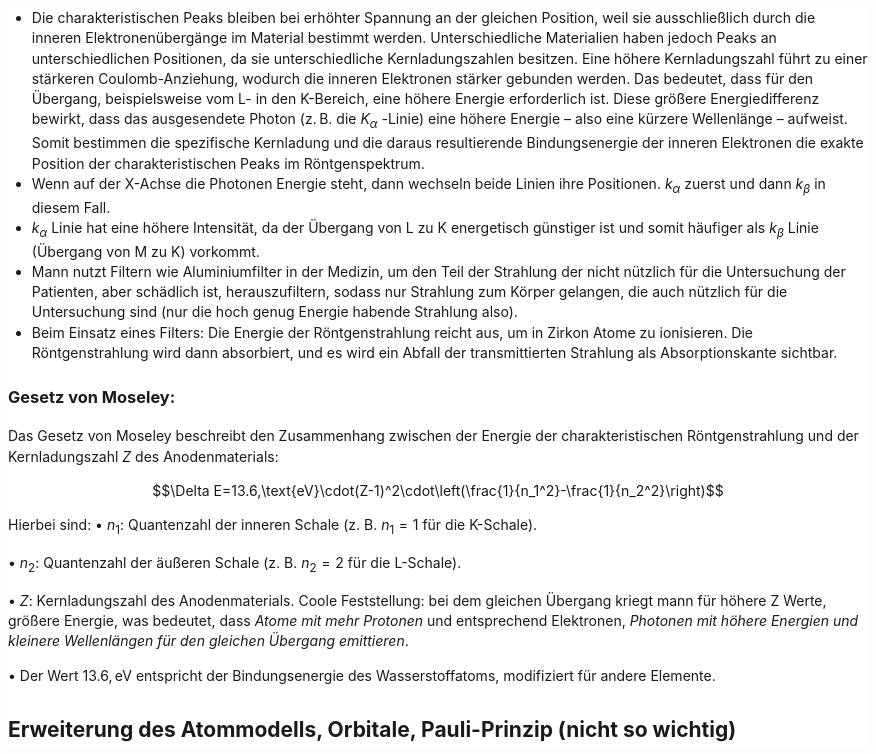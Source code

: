 - Die charakteristischen Peaks bleiben bei erhöhter Spannung an der gleichen Position, weil sie ausschließlich durch die inneren Elektronenübergänge im Material bestimmt werden. Unterschiedliche Materialien haben jedoch Peaks an unterschiedlichen Positionen, da sie unterschiedliche Kernladungszahlen besitzen. Eine höhere Kernladungszahl führt zu einer stärkeren Coulomb-Anziehung, wodurch die inneren Elektronen stärker gebunden werden. Das bedeutet, dass für den Übergang, beispielsweise vom L- in den K-Bereich, eine höhere Energie erforderlich ist. Diese größere Energiedifferenz bewirkt, dass das ausgesendete Photon (z. B. die $K_\alpha$ -Linie) eine höhere Energie – also eine kürzere Wellenlänge – aufweist. Somit bestimmen die spezifische Kernladung und die daraus resultierende Bindungsenergie der inneren Elektronen die exakte Position der charakteristischen Peaks im Röntgenspektrum.
- Wenn auf der X-Achse die Photonen Energie steht, dann wechseln beide Linien ihre Positionen. $k_{\alpha}$ zuerst und dann  $k_{\beta}$ in diesem Fall.
- $k_{\alpha}$ Linie hat eine höhere Intensität, da der Übergang von L zu K energetisch günstiger ist und somit häufiger als $k_{\beta}$ Linie (Übergang von M zu K) vorkommt.
- Mann nutzt Filtern wie Aluminiumfilter in der Medizin, um den Teil der Strahlung der nicht nützlich für die Untersuchung der Patienten, aber schädlich ist, herauszufiltern, sodass nur Strahlung zum Körper gelangen, die auch nützlich für die Untersuchung sind (nur die hoch genug Energie habende Strahlung also).
- Beim Einsatz eines Filters: Die Energie der Röntgenstrahlung reicht aus, um in Zirkon Atome zu ionisieren. Die Röntgenstrahlung wird dann absorbiert, und es wird ein Abfall der transmittierten Strahlung als Absorptionskante sichtbar.


  

### Gesetz von Moseley:
Das Gesetz von Moseley beschreibt den Zusammenhang zwischen der Energie der charakteristischen Röntgenstrahlung und der Kernladungszahl $Z$ des Anodenmaterials:

$$\Delta E=13.6,\text{eV}\cdot(Z-1)^2\cdot\left(\frac{1}{n_1^2}-\frac{1}{n_2^2}\right)$$


Hierbei sind:
• $n_1$: Quantenzahl der inneren Schale (z. B. $n_1 = 1$ für die K-Schale).

• $n_2$: Quantenzahl der äußeren Schale (z. B. $n_2 = 2$ für die L-Schale).

• $Z$: Kernladungszahl des Anodenmaterials.
	Coole Feststellung: bei dem gleichen Übergang kriegt mann für höhere Z Werte, größere Energie, was bedeutet, dass *Atome mit mehr Protonen* und entsprechend Elektronen, *Photonen mit höhere Energien und kleinere Wellenlängen für den gleichen Übergang emittieren*. 

• Der Wert $13.6 , \text{eV}$ entspricht der Bindungsenergie des Wasserstoffatoms, modifiziert für andere Elemente.





## Erweiterung des Atommodells, Orbitale, Pauli-Prinzip (nicht so wichtig)
